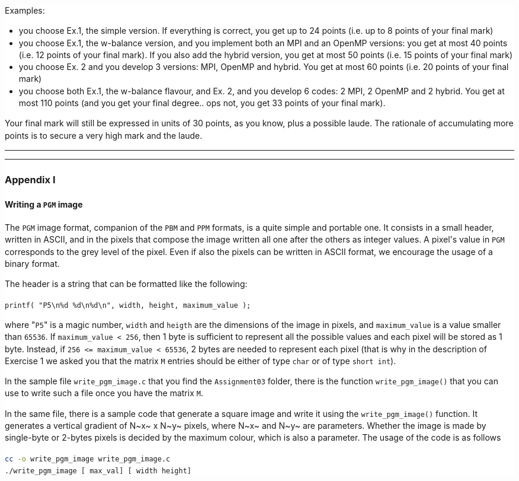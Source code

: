 Examples:

- you choose Ex.1, the simple version. If everything is correct, you get up to 24 points (i.e. up to 8 points of your final mark)
- you choose Ex.1, the w-balance version, and you implement both an MPI and an OpenMP versions: you get at most 40 points (i.e. 12 points of your final mark). If you also add the hybrid version, you get at most 50 points (i.e. 15 points of your final mark)
- you choose Ex. 2 and you develop 3 versions: MPI, OpenMP and hybrid. You get at most 60 points (i.e. 20 points of your final mark)
- you choose both Ex.1, the w-balance flavour, and Ex. 2, and you develop 6 codes: 2 MPI, 2 OpenMP and 2 hybrid. You get at most 110 points (and you get your final degree.. ops not, you get 33 points of your final mark).

Your final mark will still be expressed in units of 30 points, as you know, plus a possible laude. The rationale of accumulating more points is to secure a very high mark and the laude.



------

------

### Appendix I

#### Writing a `PGM` image

The `PGM` image format, companion of the `PBM` and `PPM` formats, is a quite simple and portable one.
It consists in a small header, written in ASCII, and in the pixels that compose the image written all one after the others as integer values. A pixel's value in `PGM` corresponds to the grey level of the pixel.
Even if also the pixels can be written in ASCII format, we encourage the usage of a binary format.

The header is a string that can be formatted like the following:

`printf( "P5\n%d %d\n%d\n", width, height, maximum_value );`

where "`P5`" is a magic number, `width` and `heigth` are the dimensions of the image in pixels, and `maximum_value` is a value smaller than `65536`.
If `maximum_value < 256`, then 1 byte is sufficient to represent all the possible values and each pixel will be stored as 1 byte. Instead, if `256 <= maximum_value < 65536`, 2 bytes are needed to represent each pixel (that is why in the description of Exercise 1 we asked you that the matrix `M` entries should be either of type `char` or of type `short int`).

In the sample file `write_pgm_image.c` that you find the `Assignment03` folder, there is the function `write_pgm_image()` that you can use to write such a file once you have the matrix `M`.

In the same file, there is a sample code that generate a square image and write it using the `write_pgm_image()` function.
It generates a vertical gradient of N~x~ x N~y~ pixels, where N~x~ and N~y~ are parameters. Whether the image is made by single-byte or 2-bytes pixels is decided by the maximum colour, which is also a parameter.
The usage of the code is as follows

```bash
cc -o write_pgm_image write_pgm_image.c
./write_pgm_image [ max_val] [ width height]
```


[^1]: as opposed to the *collisionless* problem, where the "particles" are actually a sample of the matter distribution in space and not real bodies
[^2]: In fact, there are more sophisticated integration schemes which adapt to local dynamical conditions and explicit energy- and momentum- conserving schemes. However, while that would require some more comprehensive treatment of this specific topic, that is not the focus of this assignment. 